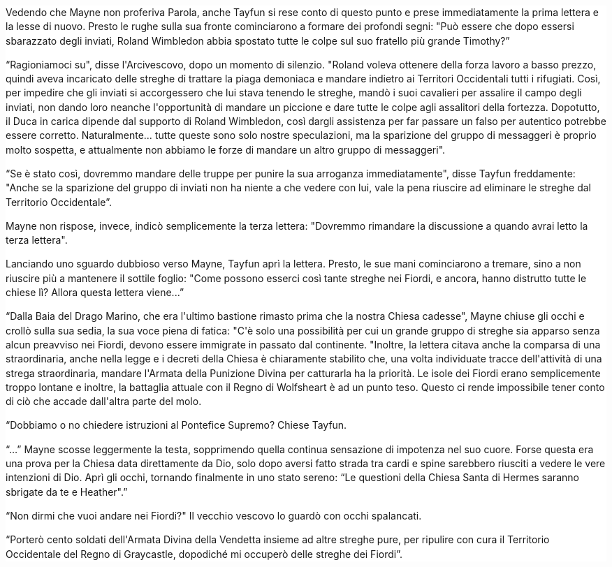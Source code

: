 
Vedendo che Mayne non proferiva Parola, anche Tayfun si rese conto di questo punto e prese immediatamente la prima lettera e la lesse di nuovo. Presto le rughe sulla sua fronte cominciarono a formare dei profondi segni: "Può essere che dopo essersi sbarazzato degli inviati, Roland Wimbledon abbia spostato tutte le colpe sul suo fratello più grande Timothy?”


“Ragioniamoci su", disse l'Arcivescovo, dopo un momento di silenzio. "Roland voleva ottenere della forza lavoro a basso prezzo, quindi aveva incaricato delle streghe di trattare la piaga demoniaca e mandare indietro ai Territori Occidentali tutti i rifugiati. Così, per impedire che gli inviati si accorgessero che lui stava tenendo le streghe, mandò i suoi cavalieri per assalire il campo degli inviati, non dando loro neanche l'opportunità di mandare un piccione e dare tutte le colpe agli assalitori della fortezza. Dopotutto, il Duca in carica dipende dal supporto di Roland Wimbledon, così dargli assistenza per far passare un falso per autentico potrebbe essere corretto. Naturalmente... tutte queste sono solo nostre speculazioni, ma la sparizione del gruppo di messaggeri è proprio molto sospetta, e attualmente non abbiamo le forze di mandare un altro gruppo di messaggeri".


“Se è stato così, dovremmo mandare delle truppe per punire la sua arroganza immediatamente", disse Tayfun freddamente: "Anche se la sparizione del gruppo di inviati non ha niente a che vedere con lui, vale la pena riuscire ad eliminare le streghe dal Territorio Occidentale”.


Mayne non rispose, invece, indicò semplicemente la terza lettera: "Dovremmo rimandare la discussione a quando avrai letto la terza lettera".


Lanciando uno sguardo dubbioso verso Mayne, Tayfun aprì la lettera. Presto, le sue mani cominciarono a tremare, sino a non riuscire più a mantenere il sottile foglio: "Come possono esserci così tante streghe nei Fiordi, e ancora, hanno distrutto tutte le chiese lì? Allora questa lettera viene...”


“Dalla Baia del Drago Marino, che era l'ultimo bastione rimasto prima che la nostra Chiesa cadesse", Mayne chiuse gli occhi e crollò sulla sua sedia, la sua voce piena di fatica: "C'è solo una possibilità per cui un grande gruppo di streghe sia apparso senza alcun preavviso nei Fiordi, devono essere immigrate in passato dal continente. "Inoltre, la lettera citava anche la comparsa di una straordinaria, anche nella legge e i decreti della Chiesa è chiaramente stabilito che, una volta individuate tracce dell'attività di una strega straordinaria, mandare l'Armata della Punizione Divina per catturarla ha la priorità. Le isole dei Fiordi erano semplicemente troppo lontane e inoltre, la battaglia attuale con il Regno di Wolfsheart è ad un punto teso. Questo ci rende impossibile tener conto di ciò che accade dall'altra parte del molo.


“Dobbiamo o no chiedere istruzioni al Pontefice Supremo? Chiese Tayfun.


“…” Mayne scosse leggermente la testa, sopprimendo quella continua sensazione di impotenza nel suo cuore. Forse questa era una prova per la Chiesa data direttamente da Dio, solo dopo aversi fatto strada tra cardi e spine sarebbero riusciti a vedere le vere intenzioni di Dio. Aprì gli occhi, tornando finalmente in uno stato sereno: “Le questioni della Chiesa Santa di Hermes saranno sbrigate da te e Heather".”


“Non dirmi che vuoi andare nei Fiordi?" Il vecchio vescovo lo guardò con occhi spalancati.


“Porterò cento soldati dell'Armata Divina della Vendetta insieme ad altre streghe pure, per ripulire con cura il Territorio Occidentale del Regno di Graycastle, dopodiché mi occuperò delle streghe dei Fiordi”.
